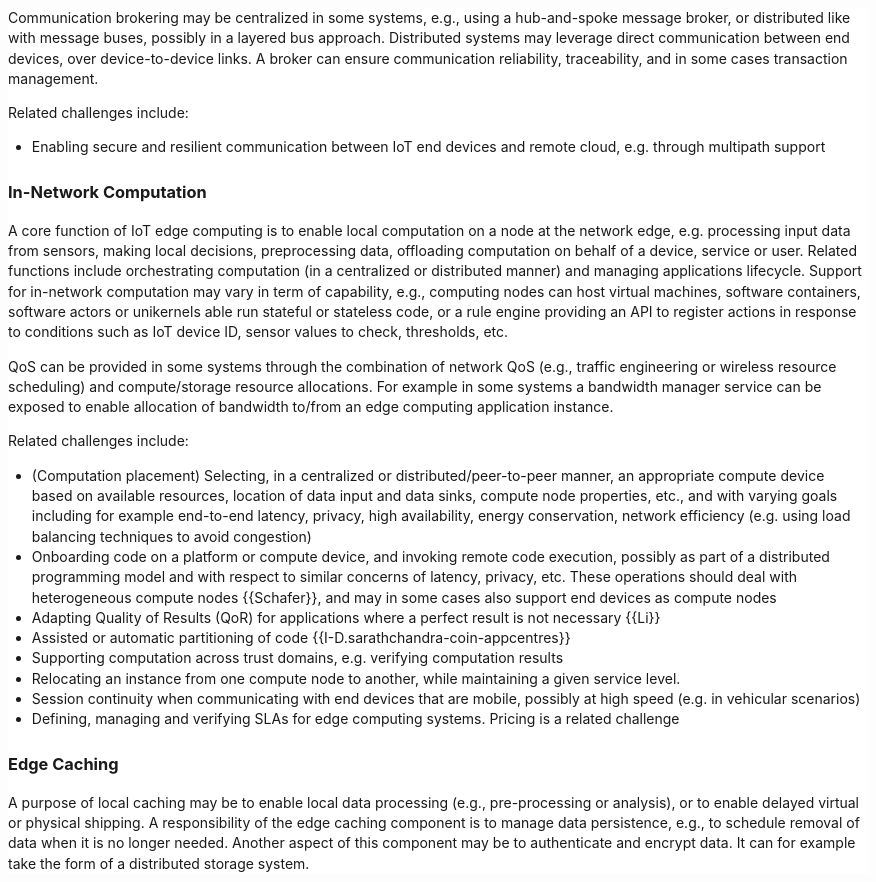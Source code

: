 Communication brokering may be centralized in some systems, e.g., using a hub-and-spoke message broker, or distributed like with message buses, possibly in a layered bus approach.
Distributed systems may leverage direct communication between end devices, over device-to-device links.
A broker can ensure communication reliability, traceability, and in some cases transaction management.

Related challenges include:

* Enabling secure and resilient communication between IoT end devices and remote cloud, e.g. through multipath support

### In-Network Computation

A core function of IoT edge computing is to enable local computation on a node at the network edge, e.g. processing input data from sensors, making local decisions, preprocessing data, offloading computation on behalf of a device, service or user. Related functions include orchestrating computation (in a centralized or distributed manner) and managing applications lifecycle. Support for in-network computation may vary in term of capability, e.g., computing nodes can host virtual machines, software containers, software actors or unikernels able run stateful or stateless code, or a rule engine providing an API to register actions in response to conditions such as IoT device ID, sensor values to check, thresholds, etc.

QoS can be provided in some systems through the combination of network QoS (e.g., traffic engineering or wireless resource scheduling) and compute/storage resource allocations. For example in some systems a bandwidth manager service can be exposed to enable allocation of bandwidth to/from an edge computing application instance.

Related challenges include:

* (Computation placement) Selecting, in a centralized or distributed/peer-to-peer manner, an appropriate compute device based on available resources, location of data input and data sinks, compute node properties, etc., and with varying goals including for example end-to-end latency, privacy, high availability, energy conservation, network efficiency (e.g. using load balancing techniques to avoid congestion)
* Onboarding code on a platform or compute device, and invoking remote code execution, possibly as part of a distributed programming model and with respect to similar concerns of latency, privacy, etc. These operations should deal with heterogeneous compute nodes {{Schafer}}, and may in some cases also support end devices as compute nodes
* Adapting Quality of Results (QoR) for applications where a perfect result is not necessary {{Li}}
* Assisted or automatic partitioning of code {{I-D.sarathchandra-coin-appcentres}}
* Supporting computation across trust domains, e.g. verifying computation results
* Relocating an instance from one compute node to another, while maintaining a given service level. 
* Session continuity when communicating with end devices that are mobile, possibly at high speed (e.g. in vehicular scenarios)
* Defining, managing and verifying SLAs for edge computing systems. Pricing is a related challenge

### Edge Caching

A purpose of local caching may be to enable local data processing (e.g., pre-processing or analysis), or to enable delayed virtual or physical shipping. A responsibility of the edge caching component is to manage data persistence, e.g., to schedule removal of data when it is no longer needed. Another aspect of this component may be to authenticate and encrypt data. It can for example take the form of a distributed storage system.
